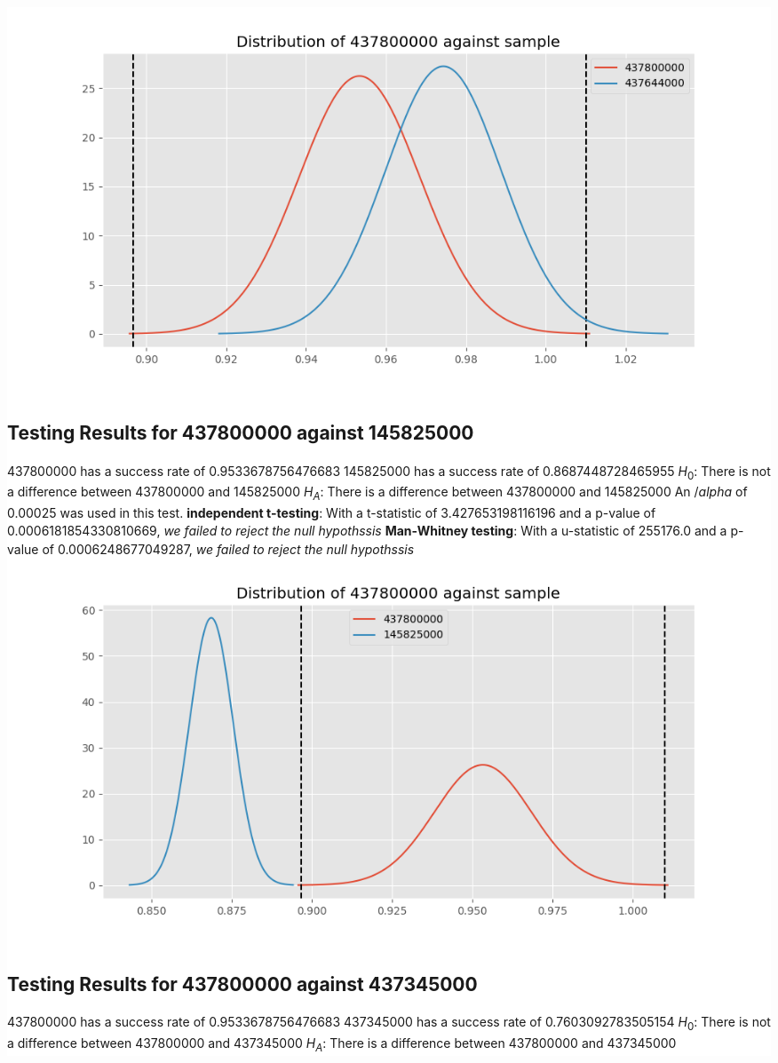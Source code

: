 ![](images/437800000_against_437644000.png) 
## Testing Results for 437800000 against 145825000 
437800000 has a success rate of 0.9533678756476683
145825000 has a success rate of 0.8687448728465955
$H_{0}$: There is not a difference between 437800000 and 145825000
$H_{A}$: There is a difference between 437800000 and 145825000
An $/alpha$ of 0.00025 was used in this test.
__independent t-testing__: With a t-statistic of 3.427653198116196 and a p-value of 0.0006181854330810669, _we failed to reject the null hypothssis_
__Man-Whitney testing__: With a u-statistic of 255176.0 and a p-value of 0.0006248677049287, _we failed to reject the null hypothssis_
![](images/437800000_against_145825000.png) 
## Testing Results for 437800000 against 437345000 
437800000 has a success rate of 0.9533678756476683
437345000 has a success rate of 0.7603092783505154
$H_{0}$: There is not a difference between 437800000 and 437345000
$H_{A}$: There is a difference between 437800000 and 437345000
